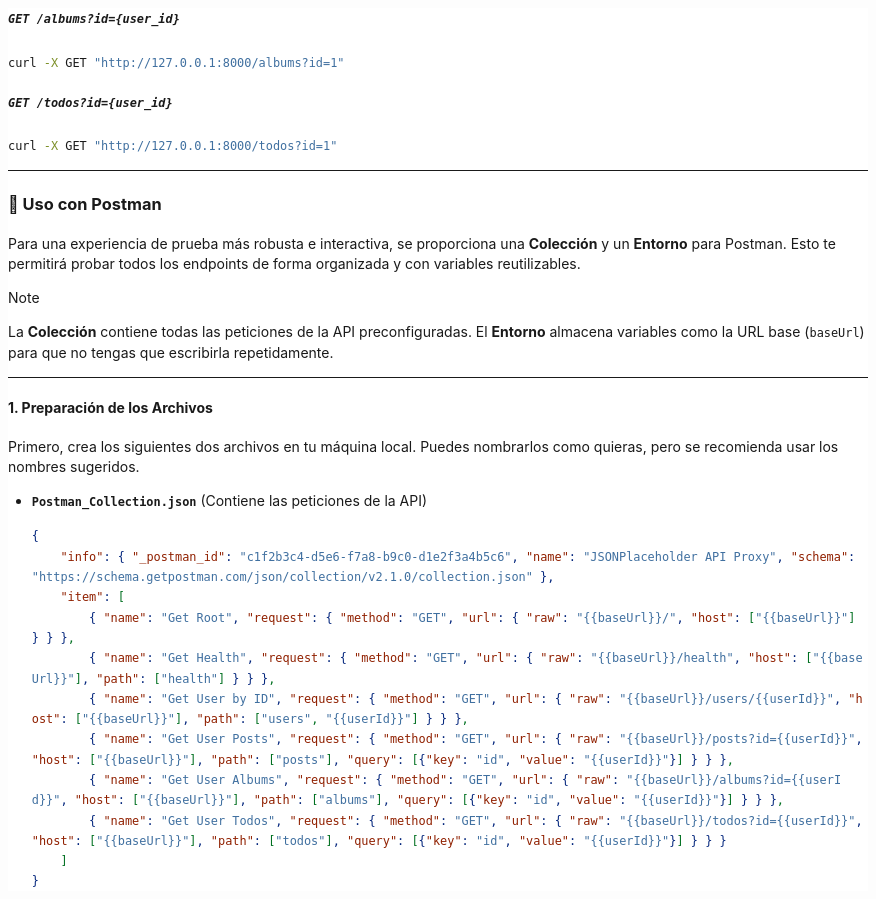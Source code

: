 ##### `GET /albums?id={user_id}`

```bash
curl -X GET "http://127.0.0.1:8000/albums?id=1"
```

##### `GET /todos?id={user_id}`

```bash
curl -X GET "http://127.0.0.1:8000/todos?id=1"
```

---
### 🚀 Uso con Postman

Para una experiencia de prueba más robusta e interactiva, se proporciona una **Colección** y un **Entorno** para Postman. Esto te permitirá probar todos los endpoints de forma organizada y con variables reutilizables.

> [!NOTE]
> La **Colección** contiene todas las peticiones de la API preconfiguradas. El **Entorno** almacena variables como la URL base (`baseUrl`) para que no tengas que escribirla repetidamente.

---

#### 1. Preparación de los Archivos

Primero, crea los siguientes dos archivos en tu máquina local. Puedes nombrarlos como quieras, pero se recomienda usar los nombres sugeridos.

*   **`Postman_Collection.json`** (Contiene las peticiones de la API)
    ```json
    {
        "info": { "_postman_id": "c1f2b3c4-d5e6-f7a8-b9c0-d1e2f3a4b5c6", "name": "JSONPlaceholder API Proxy", "schema": "https://schema.getpostman.com/json/collection/v2.1.0/collection.json" },
        "item": [
            { "name": "Get Root", "request": { "method": "GET", "url": { "raw": "{{baseUrl}}/", "host": ["{{baseUrl}}"] } } },
            { "name": "Get Health", "request": { "method": "GET", "url": { "raw": "{{baseUrl}}/health", "host": ["{{baseUrl}}"], "path": ["health"] } } },
            { "name": "Get User by ID", "request": { "method": "GET", "url": { "raw": "{{baseUrl}}/users/{{userId}}", "host": ["{{baseUrl}}"], "path": ["users", "{{userId}}"] } } },
            { "name": "Get User Posts", "request": { "method": "GET", "url": { "raw": "{{baseUrl}}/posts?id={{userId}}", "host": ["{{baseUrl}}"], "path": ["posts"], "query": [{"key": "id", "value": "{{userId}}"}] } } },
            { "name": "Get User Albums", "request": { "method": "GET", "url": { "raw": "{{baseUrl}}/albums?id={{userId}}", "host": ["{{baseUrl}}"], "path": ["albums"], "query": [{"key": "id", "value": "{{userId}}"}] } } },
            { "name": "Get User Todos", "request": { "method": "GET", "url": { "raw": "{{baseUrl}}/todos?id={{userId}}", "host": ["{{baseUrl}}"], "path": ["todos"], "query": [{"key": "id", "value": "{{userId}}"}] } } }
        ]
    }
    ```
